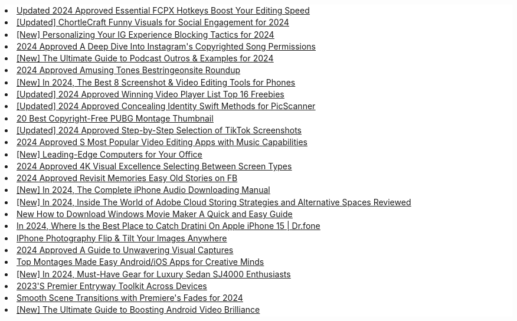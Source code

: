 <li><a href="https://ai-video-tools.techidaily.com/updated-2024-approved-essential-fcpx-hotkeys-boost-your-editing-speed/"><u>Updated 2024 Approved Essential FCPX Hotkeys Boost Your Editing Speed</u></a></li>
<li><a href="https://fox-links.techidaily.com/updated-chortlecraft-funny-visuals-for-social-engagement-for-2024/"><u>[Updated] ChortleCraft  Funny Visuals for Social Engagement for 2024</u></a></li>
<li><a href="https://instagram-video-recordings.techidaily.com/new-personalizing-your-ig-experience-blocking-tactics-for-2024/"><u>[New] Personalizing Your IG Experience  Blocking Tactics for 2024</u></a></li>
<li><a href="https://fox-links.techidaily.com/2024-approved-a-deep-dive-into-instagrams-copyrighted-song-permissions/"><u>2024 Approved  A Deep Dive Into Instagram's Copyrighted Song Permissions</u></a></li>
<li><a href="https://fox-links.techidaily.com/new-the-ultimate-guide-to-podcast-outros-and-examples-for-2024/"><u>[New] The Ultimate Guide to Podcast Outros & Examples for 2024</u></a></li>
<li><a href="https://fox-links.techidaily.com/2024-approved-amusing-tones-bestringeonsite-roundup/"><u>2024 Approved  Amusing Tones  Bestringeonsite Roundup</u></a></li>
<li><a href="https://fox-links.techidaily.com/new-in-2024-the-best-8-screenshot-and-video-editing-tools-for-phones/"><u>[New] In 2024, The Best 8 Screenshot & Video Editing Tools for Phones</u></a></li>
<li><a href="https://fox-links.techidaily.com/updated-2024-approved-winning-video-player-list-top-16-freebies/"><u>[Updated] 2024 Approved  Winning Video Player List  Top 16 Freebies</u></a></li>
<li><a href="https://fox-links.techidaily.com/updated-2024-approved-concealing-identity-swift-methods-for-picscanner/"><u>[Updated] 2024 Approved  Concealing Identity  Swift Methods for PicScanner</u></a></li>
<li><a href="https://fox-links.techidaily.com/20-best-copyright-free-pubg-montage-thumbnail/"><u>20 Best Copyright-Free PUBG Montage Thumbnail</u></a></li>
<li><a href="https://fox-links.techidaily.com/updated-2024-approved-step-by-step-selection-of-tiktok-screenshots/"><u>[Updated] 2024 Approved  Step-by-Step Selection of TikTok Screenshots</u></a></li>
<li><a href="https://smart-video-editing.techidaily.com/2024-approved-s-most-popular-video-editing-apps-with-music-capabilities/"><u>2024 Approved S Most Popular Video Editing Apps with Music Capabilities</u></a></li>
<li><a href="https://fox-links.techidaily.com/new-leading-edge-computers-for-your-office/"><u>[New] Leading-Edge Computers for Your Office</u></a></li>
<li><a href="https://fox-links.techidaily.com/2024-approved-4k-visual-excellence-selecting-between-screen-types/"><u>2024 Approved  4K Visual Excellence  Selecting Between Screen Types</u></a></li>
<li><a href="https://facebook-clips.techidaily.com/2024-approved-revisit-memories-easy-old-stories-on-fb/"><u>2024 Approved  Revisit Memories  Easy Old Stories on FB</u></a></li>
<li><a href="https://fox-links.techidaily.com/new-in-2024-the-complete-iphone-audio-downloading-manual/"><u>[New] In 2024, The Complete iPhone Audio Downloading Manual</u></a></li>
<li><a href="https://fox-links.techidaily.com/new-in-2024-inside-the-world-of-adobe-cloud-storing-strategies-and-alternative-spaces-reviewed/"><u>[New] In 2024, Inside The World of Adobe Cloud Storing  Strategies and Alternative Spaces Reviewed</u></a></li>
<li><a href="https://ai-driven-video-production.techidaily.com/new-how-to-download-windows-movie-maker-a-quick-and-easy-guide/"><u>New How to Download Windows Movie Maker A Quick and Easy Guide</u></a></li>
<li><a href="https://ios-pokemon-go.techidaily.com/in-2024-where-is-the-best-place-to-catch-dratini-on-apple-iphone-15-drfone-by-drfone-virtual-ios/"><u>In 2024, Where Is the Best Place to Catch Dratini On Apple iPhone 15 | Dr.fone</u></a></li>
<li><a href="https://extra-hints.techidaily.com/iphone-photography-flip-and-tilt-your-images-anywhere/"><u>IPhone Photography  Flip & Tilt Your Images Anywhere</u></a></li>
<li><a href="https://fox-links.techidaily.com/2024-approved-a-guide-to-unwavering-visual-captures/"><u>2024 Approved  A Guide to Unwavering Visual Captures</u></a></li>
<li><a href="https://fox-links.techidaily.com/top-montages-made-easy-androidios-apps-for-creative-minds/"><u>Top Montages Made Easy  Android/iOS Apps for Creative Minds</u></a></li>
<li><a href="https://fox-links.techidaily.com/new-in-2024-must-have-gear-for-luxury-sedan-sj4000-enthusiasts/"><u>[New] In 2024, Must-Have Gear for Luxury Sedan SJ4000 Enthusiasts</u></a></li>
<li><a href="https://fox-links.techidaily.com/2023s-premier-entryway-toolkit-across-devices/"><u>2023'S Premier Entryway Toolkit Across Devices</u></a></li>
<li><a href="https://fox-links.techidaily.com/smooth-scene-transitions-with-premieres-fades-for-2024/"><u>Smooth Scene Transitions with Premiere's Fades for 2024</u></a></li>
<li><a href="https://fox-links.techidaily.com/new-the-ultimate-guide-to-boosting-android-video-brilliance/"><u>[New] The Ultimate Guide to Boosting Android Video Brilliance</u></a></li>
